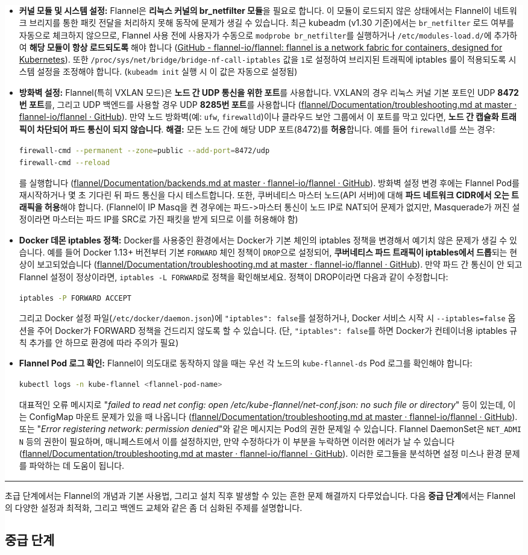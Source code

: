 - **커널 모듈 및 시스템 설정:** Flannel은 **리눅스 커널의 br_netfilter 모듈**을 필요로 합니다. 이 모듈이 로드되지 않은 상태에서는 Flannel이 네트워크 브리지를 통한 패킷 전달을 처리하지 못해 동작에 문제가 생길 수 있습니다. 최근 kubeadm (v1.30 기준)에서는 `br_netfilter` 로드 여부를 자동으로 체크하지 않으므로, Flannel 사용 전에 사용자가 수동으로 `modprobe br_netfilter`를 실행하거나 `/etc/modules-load.d/`에 추가하여 **해당 모듈이 항상 로드되도록** 해야 합니다 ([GitHub - flannel-io/flannel: flannel is a network fabric for containers, designed for Kubernetes](https://github.com/flannel-io/flannel#:~:text=tar%20)). 또한 `/proc/sys/net/bridge/bridge-nf-call-iptables` 값을 `1`로 설정하여 브리지된 트래픽에 iptables 룰이 적용되도록 시스템 설정을 조정해야 합니다. (`kubeadm init` 실행 시 이 값은 자동으로 설정됨)

- **방화벽 설정:** Flannel(특히 VXLAN 모드)은 **노드 간 UDP 통신을 위한 포트**를 사용합니다. VXLAN의 경우 리눅스 커널 기본 포트인 UDP **8472번 포트**를, 그리고 UDP 백엔드를 사용할 경우 UDP **8285번 포트**를 사용합니다 ([flannel/Documentation/troubleshooting.md at master · flannel-io/flannel · GitHub](https://github.com/flannel-io/flannel/blob/master/Documentation/troubleshooting.md#:~:text=When%20using%20,8285%20for%20sending%20encapsulated%20packets)). 만약 노드 방화벽(예: `ufw`, `firewalld`)이나 클라우드 보안 그룹에서 이 포트를 막고 있다면, **노드 간 캡슐화 트래픽이 차단되어 파드 통신이 되지 않습니다**. **해결:** 모든 노드 간에 해당 UDP 포트(8472)를 **허용**합니다. 예를 들어 `firewalld`를 쓰는 경우:
  ```bash
  firewall-cmd --permanent --zone=public --add-port=8472/udp
  firewall-cmd --reload
  ```
  를 실행합니다 ([flannel/Documentation/backends.md at master · flannel-io/flannel · GitHub](https://github.com/flannel-io/flannel/blob/master/Documentation/backends.md#:~:text=In%20case%20,cmd)). 방화벽 설정 변경 후에는 Flannel Pod를 재시작하거나 몇 초 기다린 뒤 파드 통신을 다시 테스트합니다. 또한, 쿠버네티스 마스터 노드(API 서버)에 대해 **파드 네트워크 CIDR에서 오는 트래픽을 허용**해야 합니다. (Flannel이 IP Masq을 켠 경우에는 파드->마스터 통신이 노드 IP로 NAT되어 문제가 없지만, Masquerade가 꺼진 설정이라면 마스터는 파드 IP를 SRC로 가진 패킷을 받게 되므로 이를 허용해야 함)

- **Docker 데몬 iptables 정책:** Docker를 사용중인 환경에서는 Docker가 기본 체인의 iptables 정책을 변경해서 예기치 않은 문제가 생길 수 있습니다. 예를 들어 Docker 1.13+ 버전부터 기본 `FORWARD` 체인 정책이 `DROP`으로 설정되어, **쿠버네티스 파드 트래픽이 iptables에서 드롭**되는 현상이 보고되었습니다 ([flannel/Documentation/troubleshooting.md at master · flannel-io/flannel · GitHub](https://github.com/flannel-io/flannel/blob/master/Documentation/troubleshooting.md#:~:text=Connectivity)). 만약 파드 간 통신이 안 되고 Flannel 설정이 정상이라면, `iptables -L FORWARD`로 정책을 확인해보세요. 정책이 DROP이라면 다음과 같이 수정합니다:
  ```bash
  iptables -P FORWARD ACCEPT
  ```
  그리고 Docker 설정 파일(`/etc/docker/daemon.json`)에 `"iptables": false`를 설정하거나, Docker 서비스 시작 시 `--iptables=false` 옵션을 주어 Docker가 FORWARD 정책을 건드리지 않도록 할 수 있습니다. (단, `"iptables": false`를 하면 Docker가 컨테이너용 iptables 규칙 추가를 안 하므로 환경에 따라 주의가 필요)

- **Flannel Pod 로그 확인:** Flannel이 의도대로 동작하지 않을 때는 우선 각 노드의 `kube-flannel-ds` Pod 로그를 확인해야 합니다:
  ```bash
  kubectl logs -n kube-flannel <flannel-pod-name>
  ```
  대표적인 오류 메시지로 "*failed to read net config: open /etc/kube-flannel/net-conf.json: no such file or directory*" 등이 있는데, 이는 ConfigMap 마운트 문제가 있을 때 나옵니다 ([flannel/Documentation/troubleshooting.md at master · flannel-io/flannel · GitHub](https://github.com/flannel-io/flannel/blob/master/Documentation/troubleshooting.md#:~:text=match%20at%20L367%20Log%20messages)). 또는 "*Error registering network: permission denied*"와 같은 메시지는 Pod의 권한 문제일 수 있습니다. Flannel DaemonSet은 `NET_ADMIN` 등의 권한이 필요하며, 매니페스트에서 이를 설정하지만, 만약 수정하다가 이 부분을 누락하면 이러한 에러가 날 수 있습니다 ([flannel/Documentation/troubleshooting.md at master · flannel-io/flannel · GitHub](https://github.com/flannel-io/flannel/blob/master/Documentation/troubleshooting.md#:~:text=Permissions)). 이러한 로그들을 분석하면 설정 미스나 환경 문제를 파악하는 데 도움이 됩니다.

---

초급 단계에서는 Flannel의 개념과 기본 사용법, 그리고 설치 직후 발생할 수 있는 흔한 문제 해결까지 다루었습니다. 다음 **중급 단계**에서는 Flannel의 다양한 설정과 최적화, 그리고 백엔드 교체와 같은 좀 더 심화된 주제를 설명합니다.

## 중급 단계
